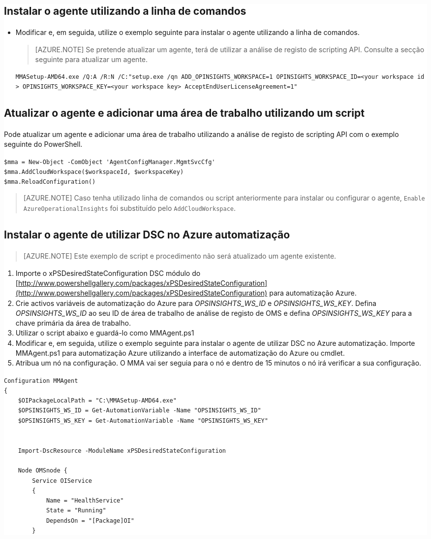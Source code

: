 ## <a name="install-the-agent-using-the-command-line"></a>Instalar o agente utilizando a linha de comandos
- Modificar e, em seguida, utilize o exemplo seguinte para instalar o agente utilizando a linha de comandos.

    >[AZURE.NOTE] Se pretende atualizar um agente, terá de utilizar a análise de registo de scripting API. Consulte a secção seguinte para atualizar um agente.

    ```
    MMASetup-AMD64.exe /Q:A /R:N /C:"setup.exe /qn ADD_OPINSIGHTS_WORKSPACE=1 OPINSIGHTS_WORKSPACE_ID=<your workspace id> OPINSIGHTS_WORKSPACE_KEY=<your workspace key> AcceptEndUserLicenseAgreement=1"
    ```

## <a name="upgrade-the-agent-and-add-a-workspace-using-a-script"></a>Atualizar o agente e adicionar uma área de trabalho utilizando um script
Pode atualizar um agente e adicionar uma área de trabalho utilizando a análise de registo de scripting API com o exemplo seguinte do PowerShell.

```
$mma = New-Object -ComObject 'AgentConfigManager.MgmtSvcCfg'
$mma.AddCloudWorkspace($workspaceId, $workspaceKey)
$mma.ReloadConfiguration()
```

>[AZURE.NOTE] Caso tenha utilizado linha de comandos ou script anteriormente para instalar ou configurar o agente, `EnableAzureOperationalInsights` foi substituído pelo `AddCloudWorkspace`.

## <a name="install-the-agent-using-dsc-in-azure-automation"></a>Instalar o agente de utilizar DSC no Azure automatização

>[AZURE.NOTE] Este exemplo de script e procedimento não será atualizado um agente existente.

1. Importe o xPSDesiredStateConfiguration DSC módulo do [http://www.powershellgallery.com/packages/xPSDesiredStateConfiguration](http://www.powershellgallery.com/packages/xPSDesiredStateConfiguration) para automatização Azure.  
2.  Crie activos variáveis de automatização do Azure para *OPSINSIGHTS_WS_ID* e *OPSINSIGHTS_WS_KEY*. Defina *OPSINSIGHTS_WS_ID* ao seu ID de área de trabalho de análise de registo de OMS e defina *OPSINSIGHTS_WS_KEY* para a chave primária da área de trabalho.
3.  Utilizar o script abaixo e guardá-lo como MMAgent.ps1
4.  Modificar e, em seguida, utilize o exemplo seguinte para instalar o agente de utilizar DSC no Azure automatização. Importe MMAgent.ps1 para automatização Azure utilizando a interface de automatização do Azure ou cmdlet.
5.  Atribua um nó na configuração. O MMA vai ser seguia para o nó e dentro de 15 minutos o nó irá verificar a sua configuração.

```
Configuration MMAgent
{
    $OIPackageLocalPath = "C:\MMASetup-AMD64.exe"
    $OPSINSIGHTS_WS_ID = Get-AutomationVariable -Name "OPSINSIGHTS_WS_ID"
    $OPSINSIGHTS_WS_KEY = Get-AutomationVariable -Name "OPSINSIGHTS_WS_KEY"


    Import-DscResource -ModuleName xPSDesiredStateConfiguration

    Node OMSnode {
        Service OIService
        {
            Name = "HealthService"
            State = "Running"
            DependsOn = "[Package]OI"
        }

```